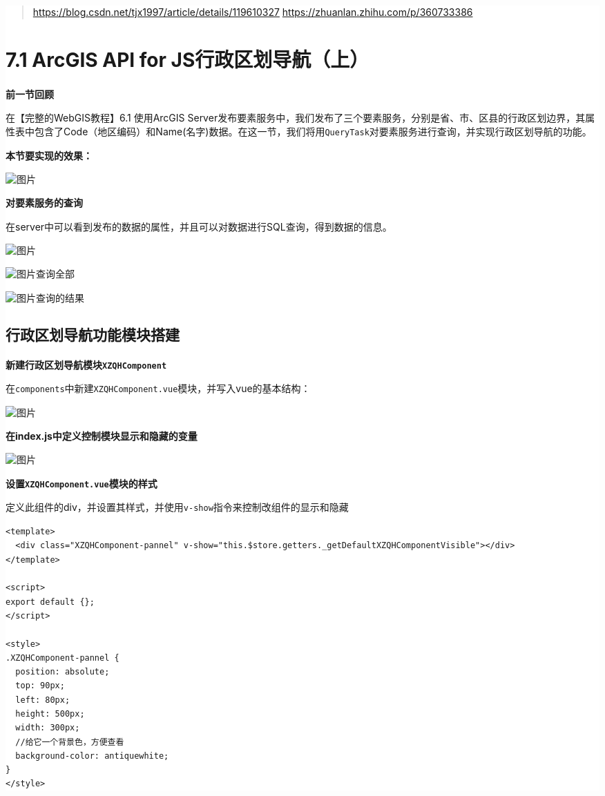 > https://blog.csdn.net/tjx1997/article/details/119610327
> https://zhuanlan.zhihu.com/p/360733386

# 7.1 ArcGIS API for JS行政区划导航（上）

**前一节回顾**

在【完整的WebGIS教程】6.1 使用ArcGIS Server发布要素服务中，我们发布了三个要素服务，分别是省、市、区县的行政区划边界，其属性表中包含了Code（地区编码）和Name(名字)数据。在这一节，我们将用`QueryTask`对要素服务进行查询，并实现行政区划导航的功能。

**本节要实现的效果：**

![图片](https://mmbiz.qpic.cn/mmbiz_gif/ic2qpKQSVrLPIWDFtvOvsK23coia7vI4YK577rfSBTO3pEftB7XIaLKEAMyJREcmp61rbNIUDrjYIK4nWrsn5uXw/640?wx_fmt=gif&wxfrom=5&wx_lazy=1)

**对要素服务的查询**

在server中可以看到发布的数据的属性，并且可以对数据进行SQL查询，得到数据的信息。

![图片](https://mmbiz.qpic.cn/mmbiz_png/ic2qpKQSVrLPIWDFtvOvsK23coia7vI4YKpHiczlWTrbd1cribShYQ2ocORIrrqHCqVnnLy2uXjvMN6ichAOr8NMGoQ/640?wx_fmt=png&wxfrom=5&wx_lazy=1&wx_co=1)

![图片](https://mmbiz.qpic.cn/mmbiz_png/ic2qpKQSVrLPIWDFtvOvsK23coia7vI4YKfN5V0liaCf9SIbnVwjKZPU1iagWS0MIf057PMTaZrsq7mfzvqO44FgFA/640?wx_fmt=png&wxfrom=5&wx_lazy=1&wx_co=1)查询全部



![图片](https://mmbiz.qpic.cn/mmbiz_png/ic2qpKQSVrLPIWDFtvOvsK23coia7vI4YK70uHVDrP2XLtBicrYZByqeq2vamWLME0DkuWAhksPvv0mRxKuvaM7LA/640?wx_fmt=png&wxfrom=5&wx_lazy=1&wx_co=1)查询的结果

## 行政区划导航功能模块搭建

**新建行政区划导航模块`XZQHComponent`**

在`components`中新建`XZQHComponent.vue`模块，并写入vue的基本结构：

![图片](https://mmbiz.qpic.cn/mmbiz_png/ic2qpKQSVrLPIWDFtvOvsK23coia7vI4YKYgp5Q9tyK2Py4050wniaWXKU3RPWiavCia6yanU5YZGCnLLp48GnVkAPw/640?wx_fmt=png&wxfrom=5&wx_lazy=1&wx_co=1)

**在index.js中定义控制模块显示和隐藏的变量**

![图片](https://mmbiz.qpic.cn/mmbiz_png/ic2qpKQSVrLPIWDFtvOvsK23coia7vI4YKu2Ls8hTSpOBETkesATjVtc9Vx8ZxwT0HWaMFeRrlhQkia2NsbK9qoLQ/640?wx_fmt=png&wxfrom=5&wx_lazy=1&wx_co=1)

**设置`XZQHComponent.vue`模块的样式**

定义此组件的div，并设置其样式，并使用`v-show`指令来控制改组件的显示和隐藏

```vue
<template>
  <div class="XZQHComponent-pannel" v-show="this.$store.getters._getDefaultXZQHComponentVisible"></div>
</template>

<script>
export default {};
</script>

<style>
.XZQHComponent-pannel {
  position: absolute;
  top: 90px;
  left: 80px;
  height: 500px;
  width: 300px;
  //给它一个背景色，方便查看
  background-color: antiquewhite;
}
</style>
```
